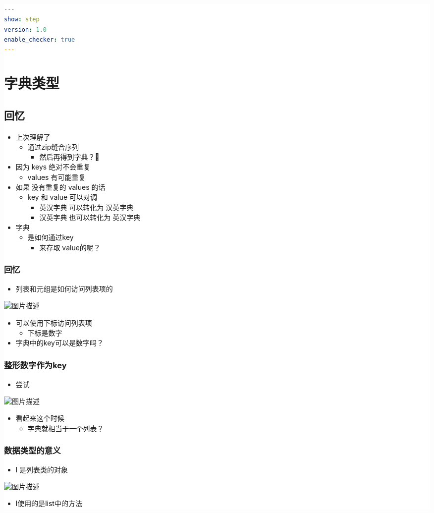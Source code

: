 ```yaml
---
show: step
version: 1.0
enable_checker: true
---
```


# 字典类型

## 回忆

- 上次理解了
	- 通过zip缝合序列
		- 然后再得到字典？🤔
- 因为 keys 绝对不会重复
	- values 有可能重复
- 如果 没有重复的 values 的话
	- key 和 value 可以对调
		- 英汉字典 可以转化为 汉英字典
		- 汉英字典 也可以转化为 英汉字典
- 字典 
	- 是如何通过key
		- 来存取 value的呢？

### 回忆

- 列表和元组是如何访问列表项的

![图片描述](https://doc.shiyanlou.com/courses/uid1190679-20231209-1702088208366)

- 可以使用下标访问列表项
	- 下标是数字
- 字典中的key可以是数字吗？

### 整形数字作为key

- 尝试

![图片描述](https://doc.shiyanlou.com/courses/uid1190679-20231209-1702088235163)

- 看起来这个时候
	- 字典就相当于一个列表？

### 数据类型的意义

- l 是列表类的对象

![图片描述](https://doc.shiyanlou.com/courses/uid1190679-20231209-1702088326829)

- l使用的是list中的方法
